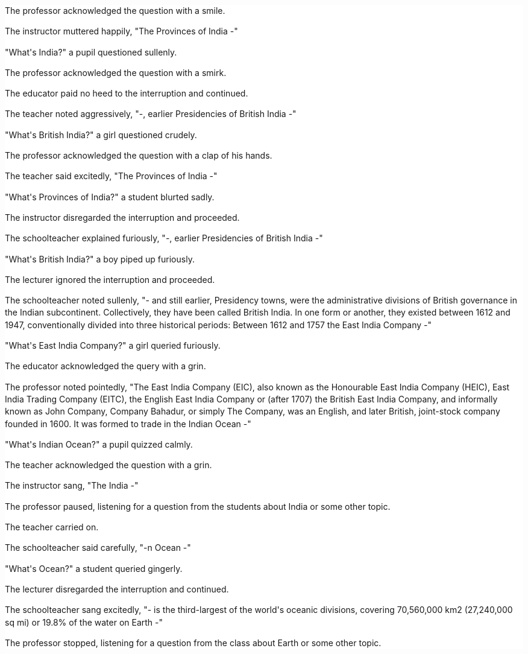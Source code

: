The professor acknowledged the question with a smile.

The instructor muttered happily, "The Provinces of India -"

"What's India?" a pupil questioned sullenly.

The professor acknowledged the question with a smirk.

The educator paid no heed to the interruption and continued.

The teacher noted aggressively, "-, earlier Presidencies of British India -"

"What's British India?" a girl questioned crudely.

The professor acknowledged the question with a clap of his hands.

The teacher said excitedly, "The Provinces of India -"

"What's Provinces of India?" a student blurted sadly.

The instructor disregarded the interruption and proceeded.

The schoolteacher explained furiously, "-, earlier Presidencies of British India -"

"What's British India?" a boy piped up furiously.

The lecturer ignored the interruption and proceeded.

The schoolteacher noted sullenly, "- and still earlier, Presidency towns, were the administrative divisions of British governance in the Indian subcontinent. Collectively, they have been called British India. In one form or another, they existed between 1612 and 1947, conventionally divided into three historical periods: Between 1612 and 1757 the East India Company -"

"What's East India Company?" a girl queried furiously.

The educator acknowledged the query with a grin.

The professor noted pointedly, "The East India Company (EIC), also known as the Honourable East India Company (HEIC), East India Trading Company (EITC), the English East India Company or (after 1707) the British East India Company, and informally known as John Company, Company Bahadur, or simply The Company, was an English, and later British, joint-stock company founded in 1600. It was formed to trade in the Indian Ocean -"

"What's Indian Ocean?" a pupil quizzed calmly.

The teacher acknowledged the question with a grin.

The instructor sang, "The India -"

The professor paused, listening for a question from the students about India or some other topic.

The teacher carried on.

The schoolteacher said carefully, "-n Ocean -"

"What's Ocean?" a student queried gingerly.

The lecturer disregarded the interruption and continued.

The schoolteacher sang excitedly, "- is the third-largest of the world's oceanic divisions, covering 70,560,000 km2 (27,240,000 sq mi) or 19.8% of the water on Earth -"

The professor stopped, listening for a question from the class about Earth or some other topic.
